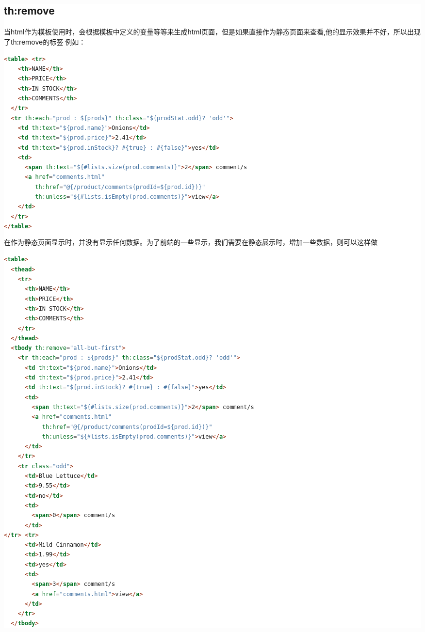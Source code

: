 ## th:remove
当html作为模板使用时，会根据模板中定义的变量等等来生成html页面，但是如果直接作为静态页面来查看,他的显示效果并不好，所以出现了th:remove的标签
例如：
```html
<table> <tr>
    <th>NAME</th>
    <th>PRICE</th>
    <th>IN STOCK</th>
    <th>COMMENTS</th>
  </tr>
  <tr th:each="prod : ${prods}" th:class="${prodStat.odd}? 'odd'">
    <td th:text="${prod.name}">Onions</td>
    <td th:text="${prod.price}">2.41</td>
    <td th:text="${prod.inStock}? #{true} : #{false}">yes</td>
    <td>
      <span th:text="${#lists.size(prod.comments)}">2</span> comment/s
      <a href="comments.html"
         th:href="@{/product/comments(prodId=${prod.id})}"
         th:unless="${#lists.isEmpty(prod.comments)}">view</a>
    </td>
  </tr>
</table>
```
在作为静态页面显示时，并没有显示任何数据。为了前端的一些显示，我们需要在静态展示时，增加一些数据，则可以这样做
```html
<table>
  <thead>
    <tr>
      <th>NAME</th>
      <th>PRICE</th>
      <th>IN STOCK</th>
      <th>COMMENTS</th>
    </tr>
  </thead>
  <tbody th:remove="all-but-first">
    <tr th:each="prod : ${prods}" th:class="${prodStat.odd}? 'odd'">
      <td th:text="${prod.name}">Onions</td>
      <td th:text="${prod.price}">2.41</td>
      <td th:text="${prod.inStock}? #{true} : #{false}">yes</td>
      <td>
        <span th:text="${#lists.size(prod.comments)}">2</span> comment/s
        <a href="comments.html"
           th:href="@{/product/comments(prodId=${prod.id})}"
           th:unless="${#lists.isEmpty(prod.comments)}">view</a>
      </td>
    </tr>
    <tr class="odd">
      <td>Blue Lettuce</td>
      <td>9.55</td>
      <td>no</td>
      <td>
        <span>0</span> comment/s
      </td>
</tr> <tr>
      <td>Mild Cinnamon</td>
      <td>1.99</td>
      <td>yes</td>
      <td>
        <span>3</span> comment/s
        <a href="comments.html">view</a>
      </td>
    </tr>
  </tbody>
```